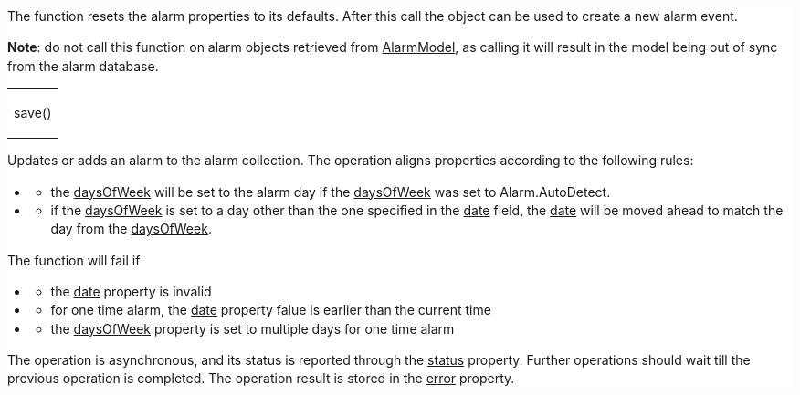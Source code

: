 The function resets the alarm properties to its defaults. After this call the object can be used to create a new alarm event.

**Note**: do not call this function on alarm objects retrieved from [AlarmModel](../Ubuntu.Components.AlarmModel.md), as calling it will result in the model being out of sync from the alarm database.

<table>
<colgroup>
<col width="100%" />
</colgroup>
<tbody>
<tr class="odd">
<td><p><span id="save-method"></span><span class="name">save</span>()</p></td>
</tr>
</tbody>
</table>

Updates or adds an alarm to the alarm collection. The operation aligns properties according to the following rules:

-   - the [daysOfWeek](#daysOfWeek-prop) will be set to the alarm day if the [daysOfWeek](#daysOfWeek-prop) was set to Alarm.AutoDetect.
-   - if the [daysOfWeek](#daysOfWeek-prop) is set to a day other than the one specified in the [date](#date-prop) field, the [date](#date-prop) will be moved ahead to match the day from the [daysOfWeek](#daysOfWeek-prop).

The function will fail if

-   - the [date](#date-prop) property is invalid
-   - for one time alarm, the [date](#date-prop) property falue is earlier than the current time
-   - the [daysOfWeek](#daysOfWeek-prop) property is set to multiple days for one time alarm

The operation is asynchronous, and its status is reported through the [status](#status-prop) property. Further operations should wait till the previous operation is completed. The operation result is stored in the [error](#error-prop) property.

